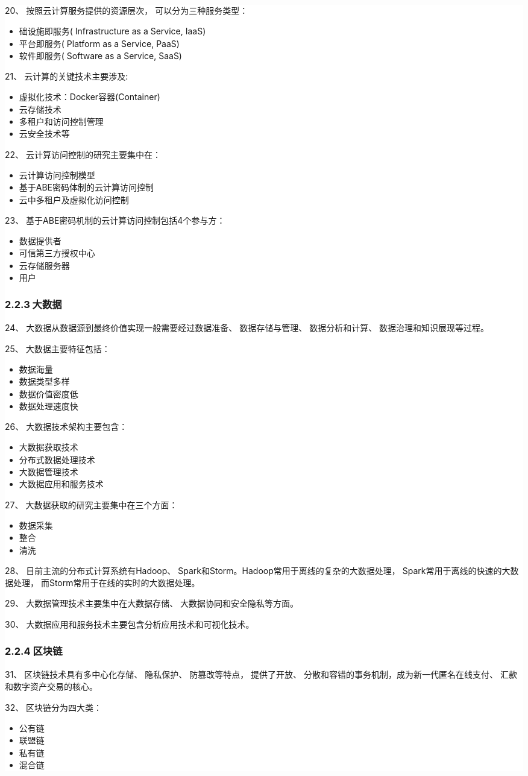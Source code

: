 20、 按照云计算服务提供的资源层次， 可以分为三种服务类型：

- 础设施即服务( Infrastructure as a Service, IaaS)
- 平台即服务( Platform as a Service, PaaS)
- 软件即服务( Software as a Service, SaaS)

21、 云计算的关键技术主要涉及:
- 虚拟化技术：Docker容器(Container)
- 云存储技术
- 多租户和访问控制管理
- 云安全技术等

22、 云计算访问控制的研究主要集中在：
- 云计算访问控制模型
- 基于ABE密码体制的云计算访问控制
- 云中多租户及虚拟化访问控制

23、 基于ABE密码机制的云计算访问控制包括4个参与方：
- 数据提供者
- 可信第三方授权中心
- 云存储服务器
- 用户

### 2.2.3 大数据

24、 大数据从数据源到最终价值实现一般需要经过数据准备、 数据存储与管理、 数据分析和计算、 数据治理和知识展现等过程。

25、 大数据主要特征包括：
- 数据海量
- 数据类型多样 
- 数据价值密度低
- 数据处理速度快

26、 大数据技术架构主要包含：
- 大数据获取技术
- 分布式数据处理技术
- 大数据管理技术
- 大数据应用和服务技术

27、 大数据获取的研究主要集中在三个方面：
- 数据采集
- 整合
- 清洗

28、 目前主流的分布式计算系统有Hadoop、 Spark和Storm。Hadoop常用于离线的复杂的大数据处理， Spark常用于离线的快速的大数据处理， 而Storm常用于在线的实时的大数据处理。

29、 大数据管理技术主要集中在大数据存储、 大数据协同和安全隐私等方面。

30、 大数据应用和服务技术主要包含分析应用技术和可视化技术。

### 2.2.4 区块链

31、 区块链技术具有多中心化存储、 隐私保护、 防篡改等特点， 提供了开放、 分散和容错的事务机制，成为新一代匿名在线支付、 汇款和数字资产交易的核心。

32、 区块链分为四大类：
- 公有链
- 联盟链
- 私有链
- 混合链
